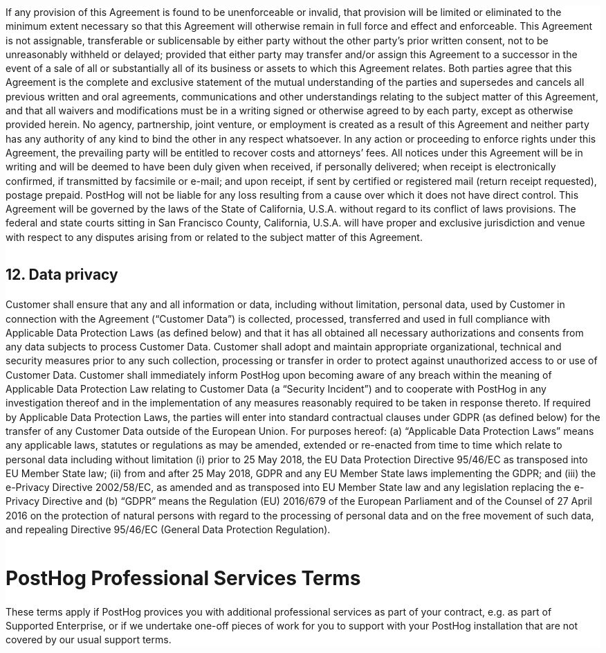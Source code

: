 If any provision of this Agreement is found to be unenforceable or invalid, that provision will be limited or eliminated to the minimum extent necessary so that this Agreement will otherwise remain in full force and effect and enforceable. This Agreement is not assignable, transferable or sublicensable by either party without the other party’s prior written consent, not to be unreasonably withheld or delayed; provided that either party may transfer and/or assign this Agreement to a successor in the event of a sale of all or substantially all of its business or assets to which this Agreement relates. Both parties agree that this Agreement is the complete and exclusive statement of the mutual understanding of the parties and supersedes and cancels all previous written and oral agreements, communications and other understandings relating to the subject matter of this Agreement, and that all waivers and modifications must be in a writing signed or otherwise agreed to by each party, except as otherwise provided herein. No agency, partnership, joint venture, or employment is created as a result of this Agreement and neither party has any authority of any kind to bind the other in any respect whatsoever. In any action or proceeding to enforce rights under this Agreement, the prevailing party will be entitled to recover costs and attorneys’ fees. All notices under this Agreement will be in writing and will be deemed to have been duly given when received, if personally delivered; when receipt is electronically confirmed, if transmitted by facsimile or e-mail; and upon receipt, if sent by certified or registered mail (return receipt requested), postage prepaid. PostHog will not be liable for any loss resulting from a cause over which it does not have direct control. This Agreement will be governed by the laws of the State of California, U.S.A. without regard to its conflict of laws provisions. The federal and state courts sitting in San Francisco County, California, U.S.A. will have proper and exclusive jurisdiction and venue with respect to any disputes arising from or related to the subject matter of this Agreement.

## 12. Data privacy
Customer shall ensure that any and all information or data, including without limitation, personal data, used by Customer in connection with the Agreement (“Customer Data”) is collected, processed, transferred and used in full compliance with Applicable Data Protection Laws (as defined below) and that it has all obtained all necessary authorizations and consents from any data subjects to process Customer Data. Customer shall adopt and maintain appropriate organizational, technical and security measures prior to any such collection, processing or transfer in order to protect against unauthorized access to or use of Customer Data. Customer shall immediately inform PostHog upon becoming aware of any breach within the meaning of Applicable Data Protection Law relating to Customer Data (a “Security Incident”) and to cooperate with PostHog in any investigation thereof and in the implementation of any measures reasonably required to be taken in response thereto. If required by Applicable Data Protection Laws, the parties will enter into standard contractual clauses under GDPR (as defined below) for the transfer of any Customer Data outside of the European Union. For purposes hereof: (a) “Applicable Data Protection Laws” means any applicable laws, statutes or regulations as may be amended, extended or re-enacted from time to time which relate to personal data including without limitation (i) prior to 25 May 2018, the EU Data Protection Directive 95/46/EC as transposed into EU Member State law; (ii) from and after 25 May 2018, GDPR and any EU Member State laws implementing the GDPR; and (iii) the e-Privacy Directive 2002/58/EC, as amended and as transposed into EU Member State law and any legislation replacing the e-Privacy Directive and (b) “GDPR” means the Regulation (EU) 2016/679 of the European Parliament and of the Counsel of 27 April 2016 on the protection of natural persons with regard to the processing of personal data and on the free movement of such data, and repealing Directive 95/46/EC (General Data Protection Regulation).

# PostHog Professional Services Terms

These terms apply if PostHog provices you with additional professional services as part of your contract, e.g. as part of Supported Enterprise, or if we undertake one-off pieces of work for you to support with your PostHog installation that are not covered by our usual support terms.  
